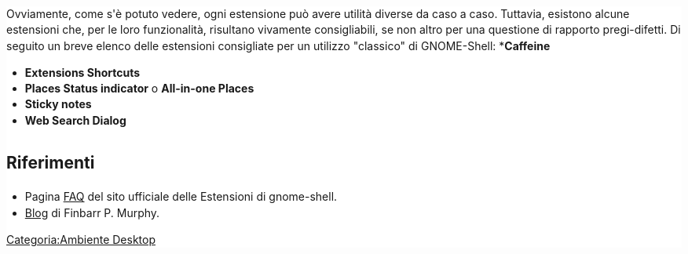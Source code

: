 Ovviamente, come s'è potuto vedere, ogni estensione può avere utilità diverse da caso a caso. Tuttavia, esistono alcune estensioni che, per le loro funzionalità, risultano vivamente consigliabili, se non altro per una questione di rapporto pregi-difetti. Di seguito un breve elenco delle estensioni consigliate per un utilizzo "classico" di GNOME-Shell:
\***Caffeine**

-   **Extensions Shortcuts**
-   **Places Status indicator** o **All-in-one Places**
-   **Sticky notes**
-   **Web Search Dialog**

Riferimenti
-----------

-   Pagina [FAQ](https://extensions.gnome.org/about/) del sito ufficiale delle Estensioni di gnome-shell.
-   [Blog](http://blog.fpmurphy.com/) di Finbarr P. Murphy.

[Categoria:Ambiente Desktop](Categoria:Ambiente_Desktop "wikilink")
